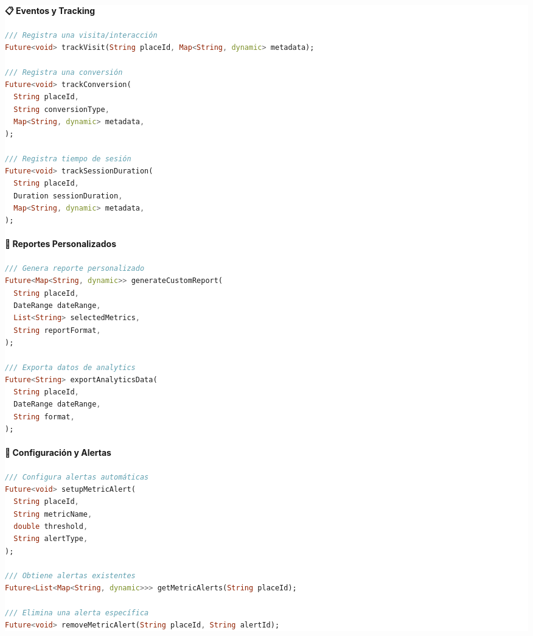 #### 📋 Eventos y Tracking

```dart
/// Registra una visita/interacción
Future<void> trackVisit(String placeId, Map<String, dynamic> metadata);

/// Registra una conversión
Future<void> trackConversion(
  String placeId,
  String conversionType,
  Map<String, dynamic> metadata,
);

/// Registra tiempo de sesión
Future<void> trackSessionDuration(
  String placeId,
  Duration sessionDuration,
  Map<String, dynamic> metadata,
);
```

#### 📄 Reportes Personalizados

```dart
/// Genera reporte personalizado
Future<Map<String, dynamic>> generateCustomReport(
  String placeId,
  DateRange dateRange,
  List<String> selectedMetrics,
  String reportFormat,
);

/// Exporta datos de analytics
Future<String> exportAnalyticsData(
  String placeId,
  DateRange dateRange,
  String format,
);
```

#### 🔔 Configuración y Alertas

```dart
/// Configura alertas automáticas
Future<void> setupMetricAlert(
  String placeId,
  String metricName,
  double threshold,
  String alertType,
);

/// Obtiene alertas existentes
Future<List<Map<String, dynamic>>> getMetricAlerts(String placeId);

/// Elimina una alerta específica
Future<void> removeMetricAlert(String placeId, String alertId);
```
